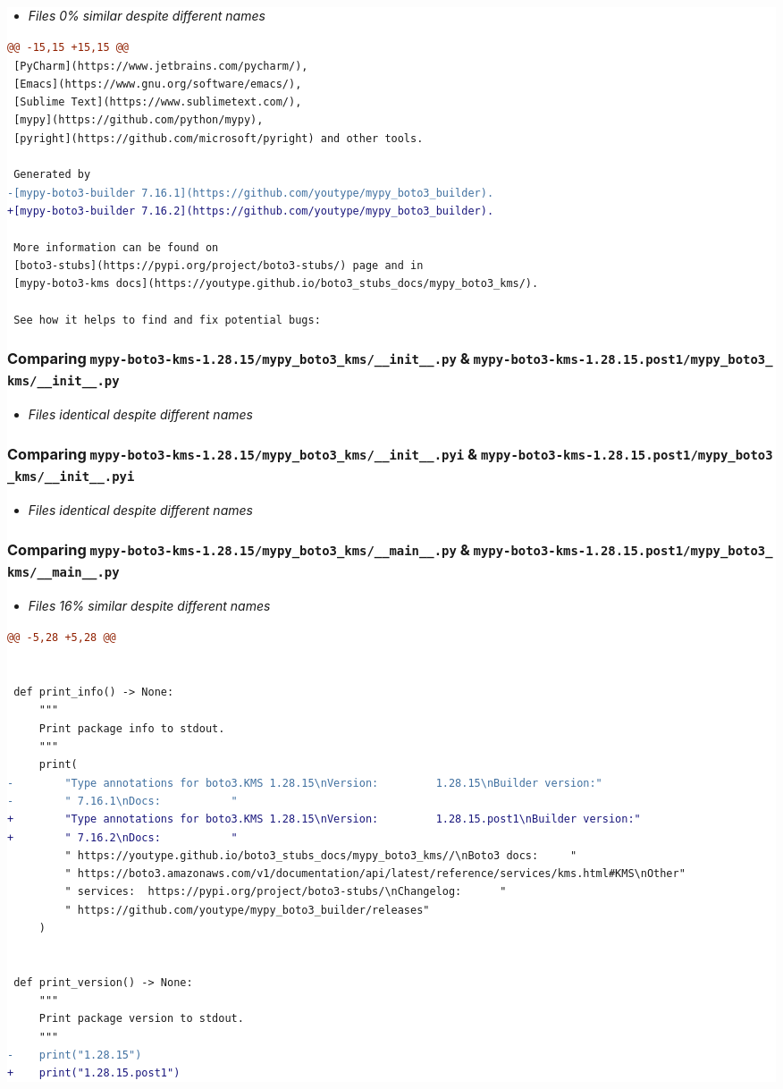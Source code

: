  * *Files 0% similar despite different names*

```diff
@@ -15,15 +15,15 @@
 [PyCharm](https://www.jetbrains.com/pycharm/),
 [Emacs](https://www.gnu.org/software/emacs/),
 [Sublime Text](https://www.sublimetext.com/),
 [mypy](https://github.com/python/mypy),
 [pyright](https://github.com/microsoft/pyright) and other tools.
 
 Generated by
-[mypy-boto3-builder 7.16.1](https://github.com/youtype/mypy_boto3_builder).
+[mypy-boto3-builder 7.16.2](https://github.com/youtype/mypy_boto3_builder).
 
 More information can be found on
 [boto3-stubs](https://pypi.org/project/boto3-stubs/) page and in
 [mypy-boto3-kms docs](https://youtype.github.io/boto3_stubs_docs/mypy_boto3_kms/).
 
 See how it helps to find and fix potential bugs:
```

### Comparing `mypy-boto3-kms-1.28.15/mypy_boto3_kms/__init__.py` & `mypy-boto3-kms-1.28.15.post1/mypy_boto3_kms/__init__.py`

 * *Files identical despite different names*

### Comparing `mypy-boto3-kms-1.28.15/mypy_boto3_kms/__init__.pyi` & `mypy-boto3-kms-1.28.15.post1/mypy_boto3_kms/__init__.pyi`

 * *Files identical despite different names*

### Comparing `mypy-boto3-kms-1.28.15/mypy_boto3_kms/__main__.py` & `mypy-boto3-kms-1.28.15.post1/mypy_boto3_kms/__main__.py`

 * *Files 16% similar despite different names*

```diff
@@ -5,28 +5,28 @@
 
 
 def print_info() -> None:
     """
     Print package info to stdout.
     """
     print(
-        "Type annotations for boto3.KMS 1.28.15\nVersion:         1.28.15\nBuilder version:"
-        " 7.16.1\nDocs:           "
+        "Type annotations for boto3.KMS 1.28.15\nVersion:         1.28.15.post1\nBuilder version:"
+        " 7.16.2\nDocs:           "
         " https://youtype.github.io/boto3_stubs_docs/mypy_boto3_kms//\nBoto3 docs:     "
         " https://boto3.amazonaws.com/v1/documentation/api/latest/reference/services/kms.html#KMS\nOther"
         " services:  https://pypi.org/project/boto3-stubs/\nChangelog:      "
         " https://github.com/youtype/mypy_boto3_builder/releases"
     )
 
 
 def print_version() -> None:
     """
     Print package version to stdout.
     """
-    print("1.28.15")
+    print("1.28.15.post1")
```